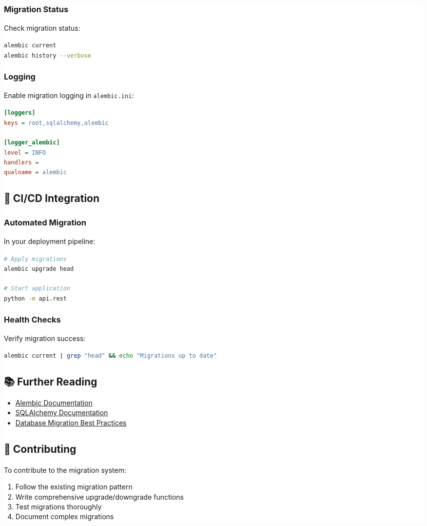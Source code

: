 ### Migration Status
Check migration status:

```bash
alembic current
alembic history --verbose
```

### Logging
Enable migration logging in `alembic.ini`:

```ini
[loggers]
keys = root,sqlalchemy,alembic

[logger_alembic]
level = INFO
handlers =
qualname = alembic
```

## 🔄 CI/CD Integration

### Automated Migration
In your deployment pipeline:

```bash
# Apply migrations
alembic upgrade head

# Start application
python -m api.rest
```

### Health Checks
Verify migration success:

```bash
alembic current | grep "head" && echo "Migrations up to date"
```

## 📚 Further Reading

- [Alembic Documentation](https://alembic.sqlalchemy.org/)
- [SQLAlchemy Documentation](https://docs.sqlalchemy.org/)
- [Database Migration Best Practices](https://flywaydb.org/documentation/concepts/migrations)

## 🤝 Contributing

To contribute to the migration system:
1. Follow the existing migration pattern
2. Write comprehensive upgrade/downgrade functions
3. Test migrations thoroughly
4. Document complex migrations